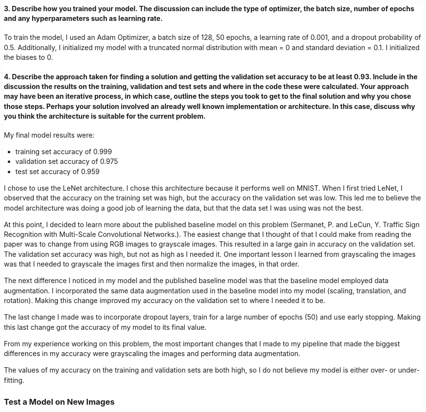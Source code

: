 

#### 3. Describe how you trained your model. The discussion can include the type of optimizer, the batch size, number of epochs and any hyperparameters such as learning rate.

To train the model, I used an Adam Optimizer, a batch size of 128, 50 epochs, a learning rate of 0.001, and a dropout probability of 0.5.  Additionally, I initialized my model with a truncated normal distribution with mean = 0 and standard deviation = 0.1.  I initialized the biases to 0.

#### 4. Describe the approach taken for finding a solution and getting the validation set accuracy to be at least 0.93. Include in the discussion the results on the training, validation and test sets and where in the code these were calculated. Your approach may have been an iterative process, in which case, outline the steps you took to get to the final solution and why you chose those steps. Perhaps your solution involved an already well known implementation or architecture. In this case, discuss why you think the architecture is suitable for the current problem.

My final model results were:
* training set accuracy of 0.999
* validation set accuracy of 0.975
* test set accuracy of 0.959

I chose to use the LeNet architecture.  I chose this architecture because it performs well on MNIST.  When I first tried LeNet, I observed that the accuracy on the training set was high, but the accuracy on the validation set was low.  This led me to believe the model architecture was doing a good job of learning the data, but that the data set I was using was not the best.

At this point, I decided to learn more about the published baseline model on this problem (Sermanet, P. and LeCun, Y. Traffic Sign Recognition with Multi-Scale Convolutional Networks.).  The easiest change that I thought of that I could make from reading the paper was to change from using RGB images to grayscale images.  This resulted in a large gain in accuracy on the validation set.  The validation set accuracy was high, but not as high as I needed it.  One important lesson I learned from grayscaling the images was that I needed to grayscale the images first and then normalize the images, in that order.

The next difference I noticed in my model and the published baseline model was that the baseline model employed data augmentation.  I incorporated the same data augmentation used in the baseline model into my model (scaling, translation, and rotation).  Making this change improved my accuracy on the validation set to where I needed it to be.

The last change I made was to incorporate dropout layers, train for a large number of epochs (50) and use early stopping.  Making this last change got the accuracy of my model to its final value.

From my experience working on this problem, the most important changes that I made to my pipeline that made the biggest differences in my accuracy were grayscaling the images and performing data augmentation.

The values of my accuracy on the training and validation sets are both high, so I do not believe my model is either over- or under-fitting.


### Test a Model on New Images
